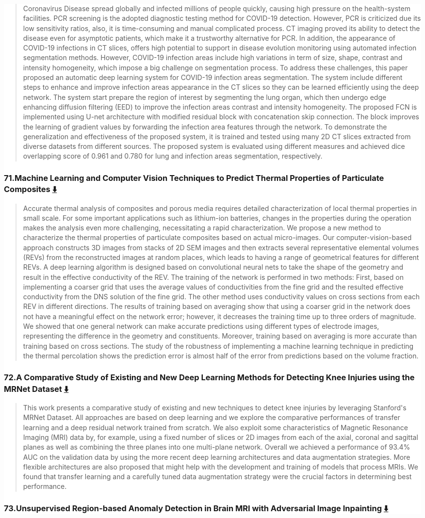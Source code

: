 >  Coronavirus Disease spread globally and infected millions of people quickly, causing high pressure on the health-system facilities. PCR screening is the adopted diagnostic testing method for COVID-19 detection. However, PCR is criticized due its low sensitivity ratios, also, it is time-consuming and manual complicated process. CT imaging proved its ability to detect the disease even for asymptotic patients, which make it a trustworthy alternative for PCR. In addition, the appearance of COVID-19 infections in CT slices, offers high potential to support in disease evolution monitoring using automated infection segmentation methods. However, COVID-19 infection areas include high variations in term of size, shape, contrast and intensity homogeneity, which impose a big challenge on segmentation process. To address these challenges, this paper proposed an automatic deep learning system for COVID-19 infection areas segmentation. The system include different steps to enhance and improve infection areas appearance in the CT slices so they can be learned efficiently using the deep network. The system start prepare the region of interest by segmenting the lung organ, which then undergo edge enhancing diffusion filtering (EED) to improve the infection areas contrast and intensity homogeneity. The proposed FCN is implemented using U-net architecture with modified residual block with concatenation skip connection. The block improves the learning of gradient values by forwarding the infection area features through the network. To demonstrate the generalization and effectiveness of the proposed system, it is trained and tested using many 2D CT slices extracted from diverse datasets from different sources. The proposed system is evaluated using different measures and achieved dice overlapping score of 0.961 and 0.780 for lung and infection areas segmentation, respectively.      
### 71.Machine Learning and Computer Vision Techniques to Predict Thermal Properties of Particulate Composites  [ :arrow_down: ](https://arxiv.org/pdf/2010.01968.pdf)
>  Accurate thermal analysis of composites and porous media requires detailed characterization of local thermal properties in small scale. For some important applications such as lithium-ion batteries, changes in the properties during the operation makes the analysis even more challenging, necessitating a rapid characterization. We propose a new method to characterize the thermal properties of particulate composites based on actual micro-images. Our computer-vision-based approach constructs 3D images from stacks of 2D SEM images and then extracts several representative elemental volumes (REVs) from the reconstructed images at random places, which leads to having a range of geometrical features for different REVs. A deep learning algorithm is designed based on convolutional neural nets to take the shape of the geometry and result in the effective conductivity of the REV. The training of the network is performed in two methods: First, based on implementing a coarser grid that uses the average values of conductivities from the fine grid and the resulted effective conductivity from the DNS solution of the fine grid. The other method uses conductivity values on cross sections from each REV in different directions. The results of training based on averaging show that using a coarser grid in the network does not have a meaningful effect on the network error; however, it decreases the training time up to three orders of magnitude. We showed that one general network can make accurate predictions using different types of electrode images, representing the difference in the geometry and constituents. Moreover, training based on averaging is more accurate than training based on cross sections. The study of the robustness of implementing a machine learning technique in predicting the thermal percolation shows the prediction error is almost half of the error from predictions based on the volume fraction.      
### 72.A Comparative Study of Existing and New Deep Learning Methods for Detecting Knee Injuries using the MRNet Dataset  [ :arrow_down: ](https://arxiv.org/pdf/2010.01947.pdf)
>  This work presents a comparative study of existing and new techniques to detect knee injuries by leveraging Stanford's MRNet Dataset. All approaches are based on deep learning and we explore the comparative performances of transfer learning and a deep residual network trained from scratch. We also exploit some characteristics of Magnetic Resonance Imaging (MRI) data by, for example, using a fixed number of slices or 2D images from each of the axial, coronal and sagittal planes as well as combining the three planes into one multi-plane network. Overall we achieved a performance of 93.4% AUC on the validation data by using the more recent deep learning architectures and data augmentation strategies. More flexible architectures are also proposed that might help with the development and training of models that process MRIs. We found that transfer learning and a carefully tuned data augmentation strategy were the crucial factors in determining best performance.      
### 73.Unsupervised Region-based Anomaly Detection in Brain MRI with Adversarial Image Inpainting  [ :arrow_down: ](https://arxiv.org/pdf/2010.01942.pdf)